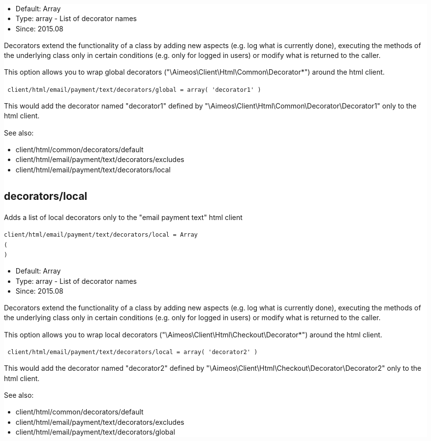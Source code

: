 * Default: Array
* Type: array - List of decorator names
* Since: 2015.08

Decorators extend the functionality of a class by adding new aspects
(e.g. log what is currently done), executing the methods of the underlying
class only in certain conditions (e.g. only for logged in users) or
modify what is returned to the caller.

This option allows you to wrap global decorators
("\Aimeos\Client\Html\Common\Decorator\*") around the html client.

```
 client/html/email/payment/text/decorators/global = array( 'decorator1' )
```

This would add the decorator named "decorator1" defined by
"\Aimeos\Client\Html\Common\Decorator\Decorator1" only to the html client.

See also:

* client/html/common/decorators/default
* client/html/email/payment/text/decorators/excludes
* client/html/email/payment/text/decorators/local

## decorators/local

Adds a list of local decorators only to the "email payment text" html client

```
client/html/email/payment/text/decorators/local = Array
(
)
```

* Default: Array
* Type: array - List of decorator names
* Since: 2015.08

Decorators extend the functionality of a class by adding new aspects
(e.g. log what is currently done), executing the methods of the underlying
class only in certain conditions (e.g. only for logged in users) or
modify what is returned to the caller.

This option allows you to wrap local decorators
("\Aimeos\Client\Html\Checkout\Decorator\*") around the html client.

```
 client/html/email/payment/text/decorators/local = array( 'decorator2' )
```

This would add the decorator named "decorator2" defined by
"\Aimeos\Client\Html\Checkout\Decorator\Decorator2" only to the html client.

See also:

* client/html/common/decorators/default
* client/html/email/payment/text/decorators/excludes
* client/html/email/payment/text/decorators/global
